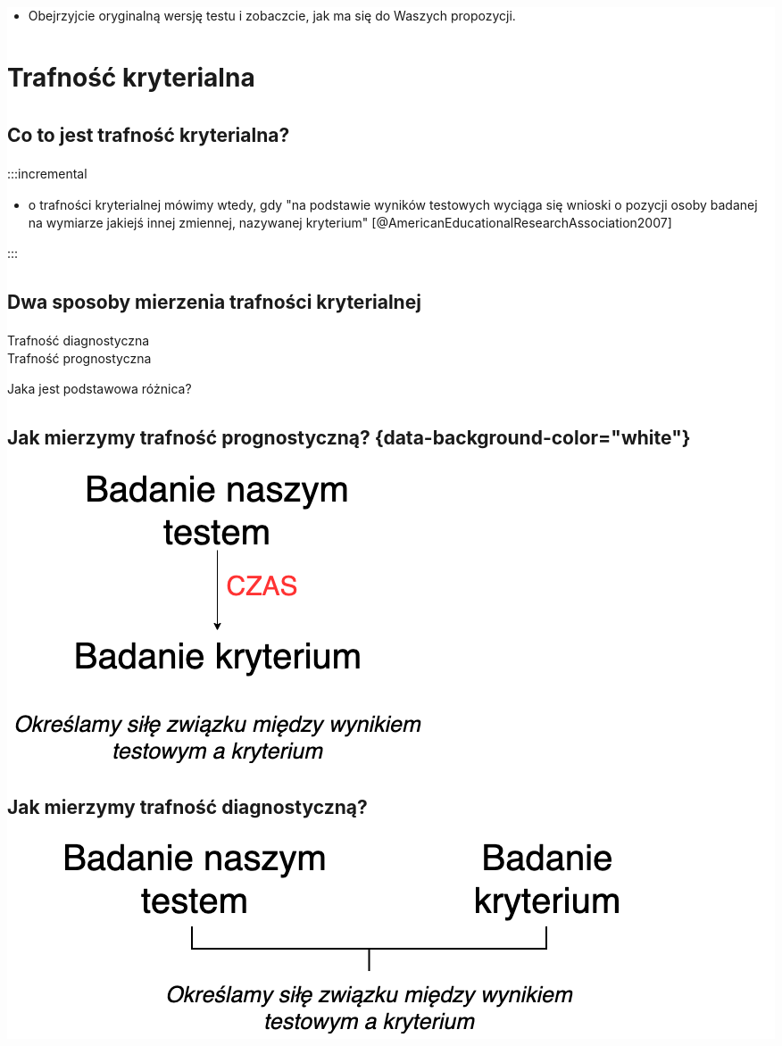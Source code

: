- Obejrzyjcie oryginalną wersję testu i zobaczcie, jak ma się do Waszych propozycji.

# Trafność kryterialna

## Co to jest trafność kryterialna?

:::incremental

- o trafności kryterialnej mówimy wtedy, gdy "na podstawie wyników testowych wyciąga się wnioski o pozycji osoby badanej na wymiarze jakiejś innej zmiennej, nazywanej kryterium" [@AmericanEducationalResearchAssociation2007]

:::

## Dwa sposoby mierzenia trafności kryterialnej

Trafność diagnostyczna  
Trafność prognostyczna  

Jaka jest podstawowa różnica?

## Jak mierzymy trafność prognostyczną? {data-background-color="white"}

![](img/t_prog.png)

## Jak mierzymy trafność diagnostyczną?

![](img/t_diag.png)
